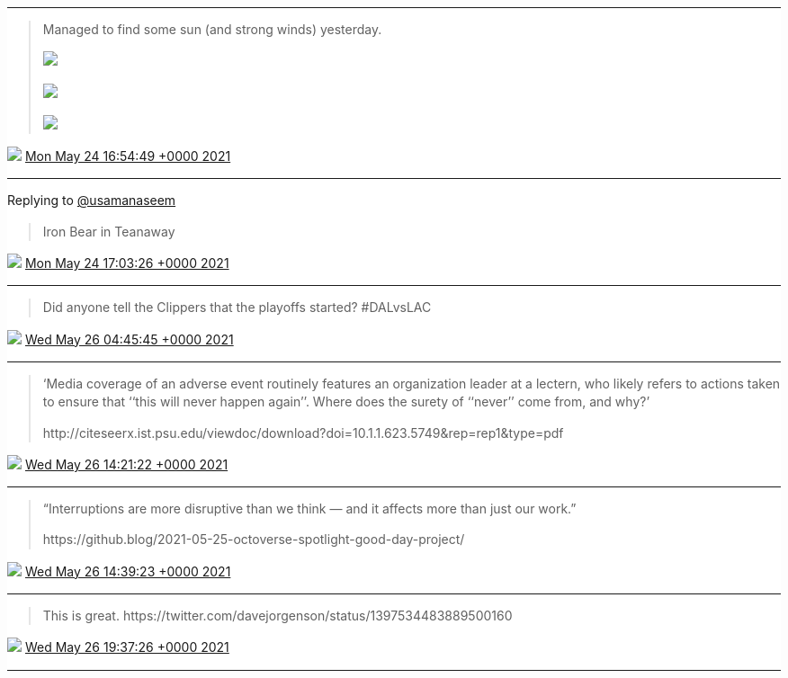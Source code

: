 ----

> Managed to find some sun \(and strong winds\) yesterday\.
>
> ![](/twitter/archive/media/1396872324842807300-E2Kv-RmVoAU9m7c.jpg)
>
> ![](/twitter/archive/media/1396872324842807300-E2Kv-RnVkAg86ub.jpg)
>
> ![](/twitter/archive/media/1396872324842807300-E2Kv-RpUUAA4X4w.jpg)

<img src="./media/tweet.ico" width="12" /> [Mon May 24 16:54:49 +0000 2021](https://twitter.com/mweagle/status/1396872324842807300)

----

Replying to [@usamanaseem](https://twitter.com/usamanaseem/status/1396872737277177866)

> Iron Bear in Teanaway

<img src="./media/tweet.ico" width="12" /> [Mon May 24 17:03:26 +0000 2021](https://twitter.com/mweagle/status/1396874491465113601)

----

> Did anyone tell the Clippers that the playoffs started? \#DALvsLAC

<img src="./media/tweet.ico" width="12" /> [Wed May 26 04:45:45 +0000 2021](https://twitter.com/mweagle/status/1397413624352624644)

----

> ‘Media coverage of an adverse event routinely features an organization leader at a lectern, who likely refers to actions taken to ensure that ‘‘this will never happen again’’\. Where does the surety of ‘‘never’’ come from, and why?’
>
> http://citeseerx\.ist\.psu\.edu/viewdoc/download?doi\=10\.1\.1\.623\.5749&rep\=rep1&type\=pdf

<img src="./media/tweet.ico" width="12" /> [Wed May 26 14:21:22 +0000 2021](https://twitter.com/mweagle/status/1397558485089361920)

----

> “Interruptions are more disruptive than we think — and it affects more than just our work\.”
>
> https://github\.blog/2021\-05\-25\-octoverse\-spotlight\-good\-day\-project/
>
> <video controls><source src="/twitter/archive/media/1397563018318278663-E2UkJ9xVIAIvACH.mp4">Your browser does not support the video tag.</video>

<img src="./media/tweet.ico" width="12" /> [Wed May 26 14:39:23 +0000 2021](https://twitter.com/mweagle/status/1397563018318278663)

----

> This is great\. https://twitter\.com/davejorgenson/status/1397534483889500160

<img src="./media/tweet.ico" width="12" /> [Wed May 26 19:37:26 +0000 2021](https://twitter.com/mweagle/status/1397638023475449856)

----
